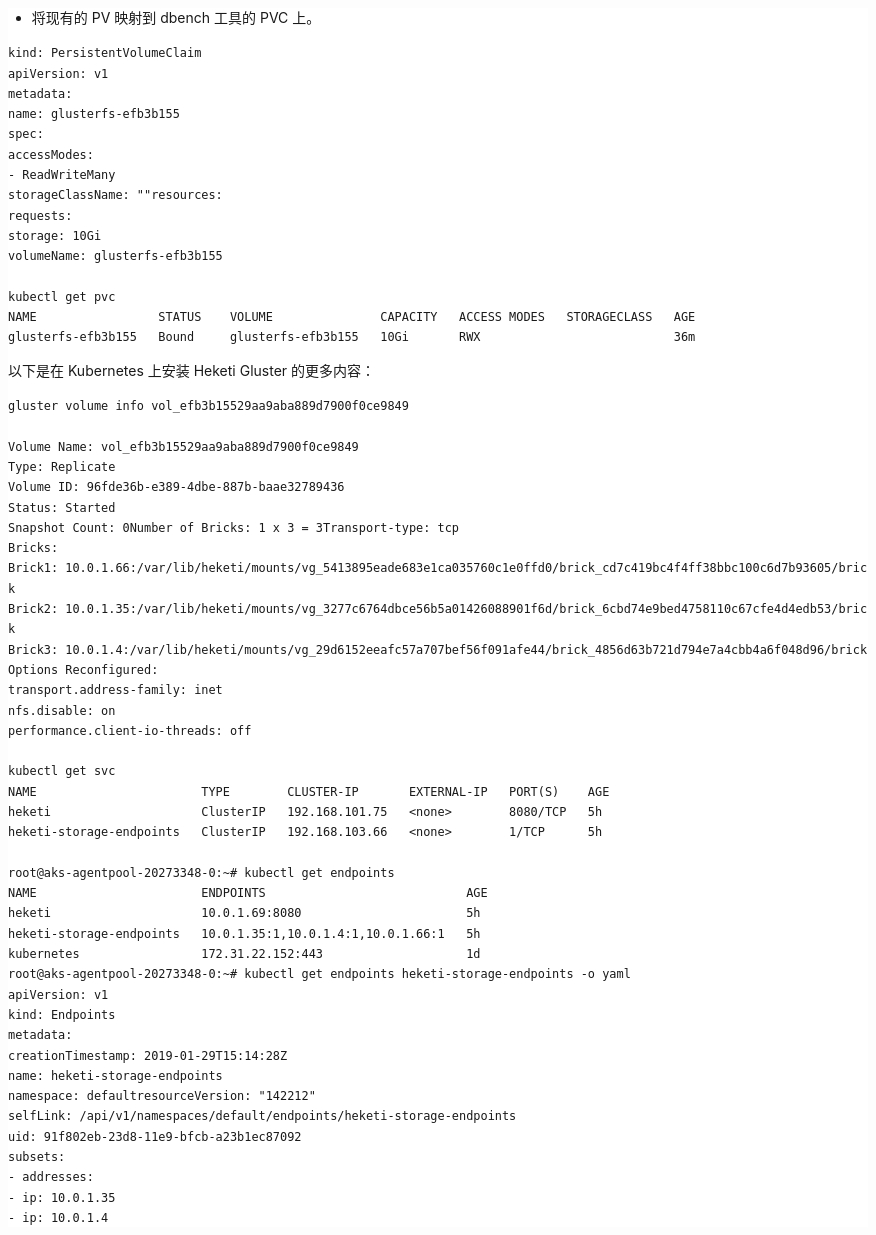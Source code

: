 - 将现有的 PV 映射到 dbench 工具的 PVC 上。

```
kind: PersistentVolumeClaim
apiVersion: v1
metadata:
name: glusterfs-efb3b155
spec:
accessModes:
- ReadWriteMany
storageClassName: ""resources:
requests:
storage: 10Gi
volumeName: glusterfs-efb3b155

kubectl get pvc
NAME                 STATUS    VOLUME               CAPACITY   ACCESS MODES   STORAGECLASS   AGE
glusterfs-efb3b155   Bound     glusterfs-efb3b155   10Gi       RWX                           36m
```

以下是在 Kubernetes 上安装 Heketi Gluster 的更多内容：

```
gluster volume info vol_efb3b15529aa9aba889d7900f0ce9849

Volume Name: vol_efb3b15529aa9aba889d7900f0ce9849
Type: Replicate
Volume ID: 96fde36b-e389-4dbe-887b-baae32789436
Status: Started
Snapshot Count: 0Number of Bricks: 1 x 3 = 3Transport-type: tcp
Bricks:
Brick1: 10.0.1.66:/var/lib/heketi/mounts/vg_5413895eade683e1ca035760c1e0ffd0/brick_cd7c419bc4f4ff38bbc100c6d7b93605/brick
Brick2: 10.0.1.35:/var/lib/heketi/mounts/vg_3277c6764dbce56b5a01426088901f6d/brick_6cbd74e9bed4758110c67cfe4d4edb53/brick
Brick3: 10.0.1.4:/var/lib/heketi/mounts/vg_29d6152eeafc57a707bef56f091afe44/brick_4856d63b721d794e7a4cbb4a6f048d96/brick
Options Reconfigured:
transport.address-family: inet
nfs.disable: on
performance.client-io-threads: off

kubectl get svc
NAME                       TYPE        CLUSTER-IP       EXTERNAL-IP   PORT(S)    AGE
heketi                     ClusterIP   192.168.101.75   <none>        8080/TCP   5h
heketi-storage-endpoints   ClusterIP   192.168.103.66   <none>        1/TCP      5h

root@aks-agentpool-20273348-0:~# kubectl get endpoints
NAME                       ENDPOINTS                            AGE
heketi                     10.0.1.69:8080                       5h
heketi-storage-endpoints   10.0.1.35:1,10.0.1.4:1,10.0.1.66:1   5h
kubernetes                 172.31.22.152:443                    1d
root@aks-agentpool-20273348-0:~# kubectl get endpoints heketi-storage-endpoints -o yaml
apiVersion: v1
kind: Endpoints
metadata:
creationTimestamp: 2019-01-29T15:14:28Z
name: heketi-storage-endpoints
namespace: defaultresourceVersion: "142212"
selfLink: /api/v1/namespaces/default/endpoints/heketi-storage-endpoints
uid: 91f802eb-23d8-11e9-bfcb-a23b1ec87092
subsets:
- addresses:
- ip: 10.0.1.35
- ip: 10.0.1.4
```